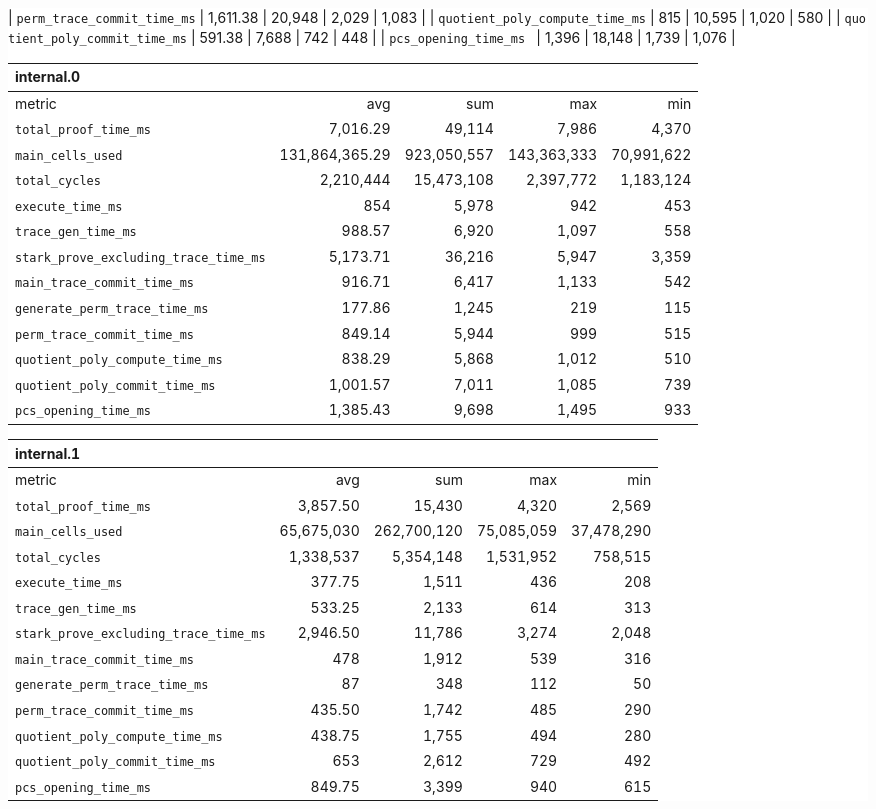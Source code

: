 | `perm_trace_commit_time_ms` |  1,611.38 |  20,948 |  2,029 |  1,083 |
| `quotient_poly_compute_time_ms` |  815 |  10,595 |  1,020 |  580 |
| `quotient_poly_commit_time_ms` |  591.38 |  7,688 |  742 |  448 |
| `pcs_opening_time_ms ` |  1,396 |  18,148 |  1,739 |  1,076 |

| internal.0 |||||
|:---|---:|---:|---:|---:|
|metric|avg|sum|max|min|
| `total_proof_time_ms ` |  7,016.29 |  49,114 |  7,986 |  4,370 |
| `main_cells_used     ` |  131,864,365.29 |  923,050,557 |  143,363,333 |  70,991,622 |
| `total_cycles        ` |  2,210,444 |  15,473,108 |  2,397,772 |  1,183,124 |
| `execute_time_ms     ` |  854 |  5,978 |  942 |  453 |
| `trace_gen_time_ms   ` |  988.57 |  6,920 |  1,097 |  558 |
| `stark_prove_excluding_trace_time_ms` |  5,173.71 |  36,216 |  5,947 |  3,359 |
| `main_trace_commit_time_ms` |  916.71 |  6,417 |  1,133 |  542 |
| `generate_perm_trace_time_ms` |  177.86 |  1,245 |  219 |  115 |
| `perm_trace_commit_time_ms` |  849.14 |  5,944 |  999 |  515 |
| `quotient_poly_compute_time_ms` |  838.29 |  5,868 |  1,012 |  510 |
| `quotient_poly_commit_time_ms` |  1,001.57 |  7,011 |  1,085 |  739 |
| `pcs_opening_time_ms ` |  1,385.43 |  9,698 |  1,495 |  933 |

| internal.1 |||||
|:---|---:|---:|---:|---:|
|metric|avg|sum|max|min|
| `total_proof_time_ms ` |  3,857.50 |  15,430 |  4,320 |  2,569 |
| `main_cells_used     ` |  65,675,030 |  262,700,120 |  75,085,059 |  37,478,290 |
| `total_cycles        ` |  1,338,537 |  5,354,148 |  1,531,952 |  758,515 |
| `execute_time_ms     ` |  377.75 |  1,511 |  436 |  208 |
| `trace_gen_time_ms   ` |  533.25 |  2,133 |  614 |  313 |
| `stark_prove_excluding_trace_time_ms` |  2,946.50 |  11,786 |  3,274 |  2,048 |
| `main_trace_commit_time_ms` |  478 |  1,912 |  539 |  316 |
| `generate_perm_trace_time_ms` |  87 |  348 |  112 |  50 |
| `perm_trace_commit_time_ms` |  435.50 |  1,742 |  485 |  290 |
| `quotient_poly_compute_time_ms` |  438.75 |  1,755 |  494 |  280 |
| `quotient_poly_commit_time_ms` |  653 |  2,612 |  729 |  492 |
| `pcs_opening_time_ms ` |  849.75 |  3,399 |  940 |  615 |
